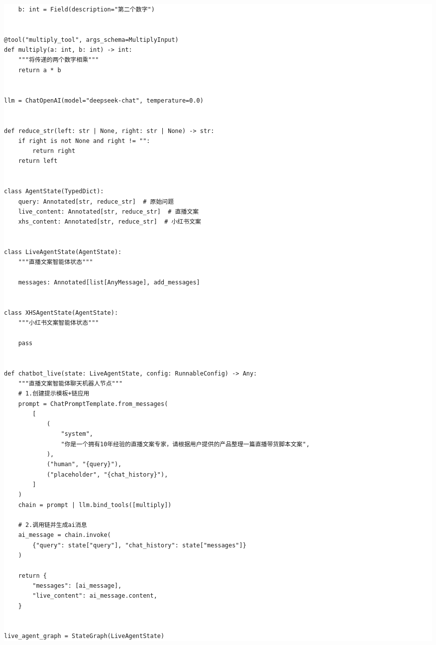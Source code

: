 ```
    b: int = Field(description="第二个数字")


@tool("multiply_tool", args_schema=MultiplyInput)
def multiply(a: int, b: int) -> int:
    """将传递的两个数字相乘"""
    return a * b


llm = ChatOpenAI(model="deepseek-chat", temperature=0.0)


def reduce_str(left: str | None, right: str | None) -> str:
    if right is not None and right != "":
        return right
    return left


class AgentState(TypedDict):
    query: Annotated[str, reduce_str]  # 原始问题
    live_content: Annotated[str, reduce_str]  # 直播文案
    xhs_content: Annotated[str, reduce_str]  # 小红书文案


class LiveAgentState(AgentState):
    """直播文案智能体状态"""

    messages: Annotated[list[AnyMessage], add_messages]


class XHSAgentState(AgentState):
    """小红书文案智能体状态"""

    pass


def chatbot_live(state: LiveAgentState, config: RunnableConfig) -> Any:
    """直播文案智能体聊天机器人节点"""
    # 1.创建提示模板+链应用
    prompt = ChatPromptTemplate.from_messages(
        [
            (
                "system",
                "你是一个拥有10年经验的直播文案专家，请根据用户提供的产品整理一篇直播带货脚本文案",
            ),
            ("human", "{query}"),
            ("placeholder", "{chat_history}"),
        ]
    )
    chain = prompt | llm.bind_tools([multiply])

    # 2.调用链并生成ai消息
    ai_message = chain.invoke(
        {"query": state["query"], "chat_history": state["messages"]}
    )

    return {
        "messages": [ai_message],
        "live_content": ai_message.content,
    }


live_agent_graph = StateGraph(LiveAgentState)
```